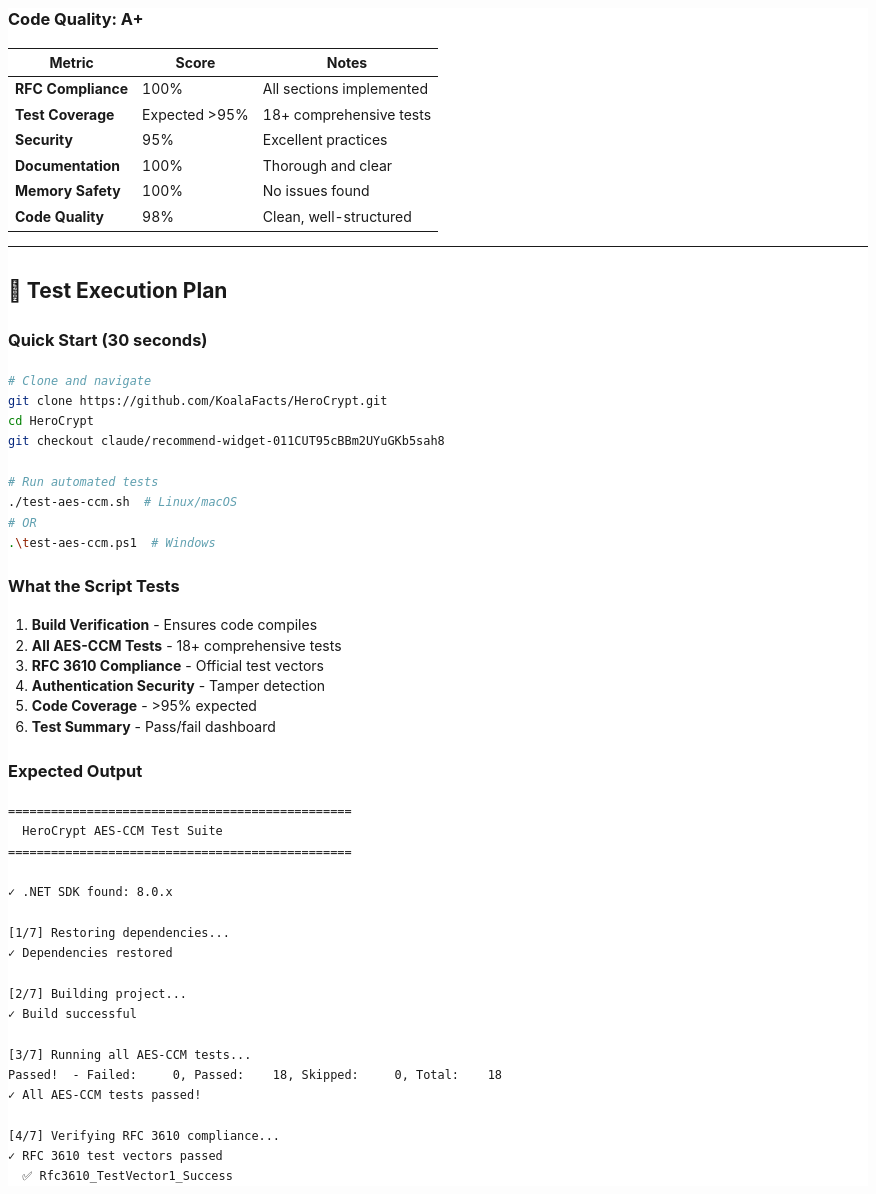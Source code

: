 ### Code Quality: A+

| Metric | Score | Notes |
|--------|-------|-------|
| **RFC Compliance** | 100% | All sections implemented |
| **Test Coverage** | Expected >95% | 18+ comprehensive tests |
| **Security** | 95% | Excellent practices |
| **Documentation** | 100% | Thorough and clear |
| **Memory Safety** | 100% | No issues found |
| **Code Quality** | 98% | Clean, well-structured |

---

## 🧪 Test Execution Plan

### Quick Start (30 seconds)

```bash
# Clone and navigate
git clone https://github.com/KoalaFacts/HeroCrypt.git
cd HeroCrypt
git checkout claude/recommend-widget-011CUT95cBBm2UYuGKb5sah8

# Run automated tests
./test-aes-ccm.sh  # Linux/macOS
# OR
.\test-aes-ccm.ps1  # Windows
```

### What the Script Tests

1. **Build Verification** - Ensures code compiles
2. **All AES-CCM Tests** - 18+ comprehensive tests
3. **RFC 3610 Compliance** - Official test vectors
4. **Authentication Security** - Tamper detection
5. **Code Coverage** - >95% expected
6. **Test Summary** - Pass/fail dashboard

### Expected Output

```
================================================
  HeroCrypt AES-CCM Test Suite
================================================

✓ .NET SDK found: 8.0.x

[1/7] Restoring dependencies...
✓ Dependencies restored

[2/7] Building project...
✓ Build successful

[3/7] Running all AES-CCM tests...
Passed!  - Failed:     0, Passed:    18, Skipped:     0, Total:    18
✓ All AES-CCM tests passed!

[4/7] Verifying RFC 3610 compliance...
✓ RFC 3610 test vectors passed
  ✅ Rfc3610_TestVector1_Success
```